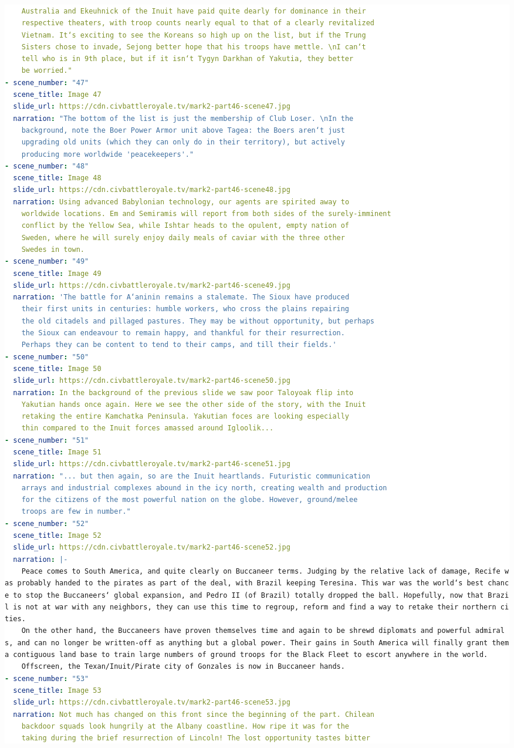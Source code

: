 ```yaml
    Australia and Ekeuhnick of the Inuit have paid quite dearly for dominance in their
    respective theaters, with troop counts nearly equal to that of a clearly revitalized
    Vietnam. It‘s exciting to see the Koreans so high up on the list, but if the Trung
    Sisters chose to invade, Sejong better hope that his troops have mettle. \nI can‘t
    tell who is in 9th place, but if it isn‘t Tygyn Darkhan of Yakutia, they better
    be worried."
- scene_number: "47"
  scene_title: Image 47
  slide_url: https://cdn.civbattleroyale.tv/mark2-part46-scene47.jpg
  narration: "The bottom of the list is just the membership of Club Loser. \nIn the
    background, note the Boer Power Armor unit above Tagea: the Boers aren‘t just
    upgrading old units (which they can only do in their territory), but actively
    producing more worldwide 'peacekeepers'."
- scene_number: "48"
  scene_title: Image 48
  slide_url: https://cdn.civbattleroyale.tv/mark2-part46-scene48.jpg
  narration: Using advanced Babylonian technology, our agents are spirited away to
    worldwide locations. Em and Semiramis will report from both sides of the surely-imminent
    conflict by the Yellow Sea, while Ishtar heads to the opulent, empty nation of
    Sweden, where he will surely enjoy daily meals of caviar with the three other
    Swedes in town.
- scene_number: "49"
  scene_title: Image 49
  slide_url: https://cdn.civbattleroyale.tv/mark2-part46-scene49.jpg
  narration: 'The battle for A‘aninin remains a stalemate. The Sioux have produced
    their first units in centuries: humble workers, who cross the plains repairing
    the old citadels and pillaged pastures. They may be without opportunity, but perhaps
    the Sioux can endeavour to remain happy, and thankful for their resurrection.
    Perhaps they can be content to tend to their camps, and till their fields.'
- scene_number: "50"
  scene_title: Image 50
  slide_url: https://cdn.civbattleroyale.tv/mark2-part46-scene50.jpg
  narration: In the background of the previous slide we saw poor Taloyoak flip into
    Yakutian hands once again. Here we see the other side of the story, with the Inuit
    retaking the entire Kamchatka Peninsula. Yakutian foces are looking especially
    thin compared to the Inuit forces amassed around Igloolik...
- scene_number: "51"
  scene_title: Image 51
  slide_url: https://cdn.civbattleroyale.tv/mark2-part46-scene51.jpg
  narration: "... but then again, so are the Inuit heartlands. Futuristic communication
    arrays and industrial complexes abound in the icy north, creating wealth and production
    for the citizens of the most powerful nation on the globe. However, ground/melee
    troops are few in number."
- scene_number: "52"
  scene_title: Image 52
  slide_url: https://cdn.civbattleroyale.tv/mark2-part46-scene52.jpg
  narration: |-
    Peace comes to South America, and quite clearly on Buccaneer terms. Judging by the relative lack of damage, Recife was probably handed to the pirates as part of the deal, with Brazil keeping Teresina. This war was the world‘s best chance to stop the Buccaneers‘ global expansion, and Pedro II (of Brazil) totally dropped the ball. Hopefully, now that Brazil is not at war with any neighbors, they can use this time to regroup, reform and find a way to retake their northern cities.
    On the other hand, the Buccaneers have proven themselves time and again to be shrewd diplomats and powerful admirals, and can no longer be written-off as anything but a global power. Their gains in South America will finally grant them a contiguous land base to train large numbers of ground troops for the Black Fleet to escort anywhere in the world.
    Offscreen, the Texan/Inuit/Pirate city of Gonzales is now in Buccaneer hands.
- scene_number: "53"
  scene_title: Image 53
  slide_url: https://cdn.civbattleroyale.tv/mark2-part46-scene53.jpg
  narration: Not much has changed on this front since the beginning of the part. Chilean
    backdoor squads look hungrily at the Albany coastline. How ripe it was for the
    taking during the brief resurrection of Lincoln! The lost opportunity tastes bitter
```